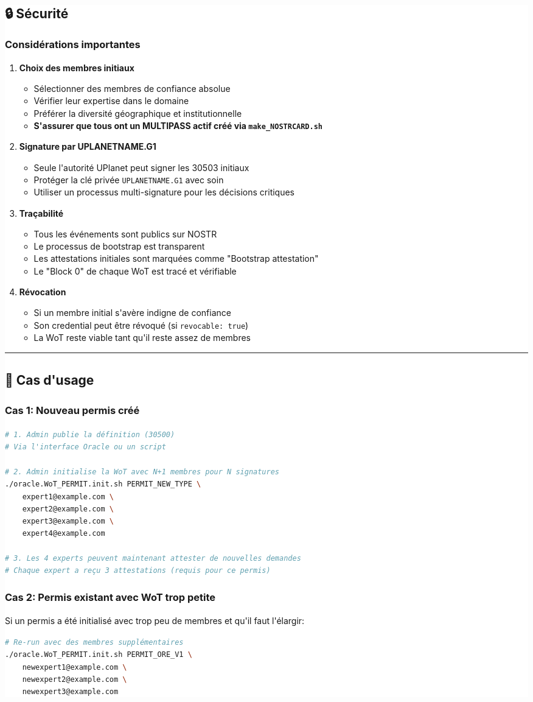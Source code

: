 
## 🔒 Sécurité

### Considérations importantes

1. **Choix des membres initiaux**
   - Sélectionner des membres de confiance absolue
   - Vérifier leur expertise dans le domaine
   - Préférer la diversité géographique et institutionnelle
   - **S'assurer que tous ont un MULTIPASS actif créé via `make_NOSTRCARD.sh`**

2. **Signature par UPLANETNAME.G1**
   - Seule l'autorité UPlanet peut signer les 30503 initiaux
   - Protéger la clé privée `UPLANETNAME.G1` avec soin
   - Utiliser un processus multi-signature pour les décisions critiques

3. **Traçabilité**
   - Tous les événements sont publics sur NOSTR
   - Le processus de bootstrap est transparent
   - Les attestations initiales sont marquées comme "Bootstrap attestation"
   - Le "Block 0" de chaque WoT est tracé et vérifiable

4. **Révocation**
   - Si un membre initial s'avère indigne de confiance
   - Son credential peut être révoqué (si `revocable: true`)
   - La WoT reste viable tant qu'il reste assez de membres

---

## 🔄 Cas d'usage

### Cas 1: Nouveau permis créé

```bash
# 1. Admin publie la définition (30500)
# Via l'interface Oracle ou un script

# 2. Admin initialise la WoT avec N+1 membres pour N signatures
./oracle.WoT_PERMIT.init.sh PERMIT_NEW_TYPE \
    expert1@example.com \
    expert2@example.com \
    expert3@example.com \
    expert4@example.com

# 3. Les 4 experts peuvent maintenant attester de nouvelles demandes
# Chaque expert a reçu 3 attestations (requis pour ce permis)
```

### Cas 2: Permis existant avec WoT trop petite

Si un permis a été initialisé avec trop peu de membres et qu'il faut l'élargir:

```bash
# Re-run avec des membres supplémentaires
./oracle.WoT_PERMIT.init.sh PERMIT_ORE_V1 \
    newexpert1@example.com \
    newexpert2@example.com \
    newexpert3@example.com
```
